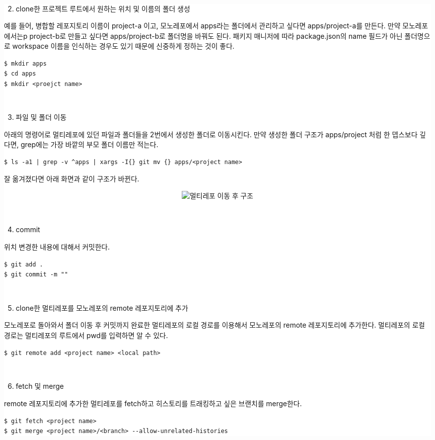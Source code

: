 2. clone한 프로젝트 루트에서 원하는 위치 및 이름의 폴더 생성

예를 들어, 병합할 레포지토리 이름이 project-a 이고, 모노레포에서 apps라는 폴더에서 관리하고 싶다면 apps/project-a를 만든다. 만약 모노레포에서는p project-b로 만들고 싶다면 apps/project-b로 폴더명을 바꿔도 된다. 패키지 매니저에 따라 package.json의 name 필드가 아닌 폴더명으로 workspace 이름을 인식하는 경우도 있기 때문에 신중하게 정하는 것이 좋다.

```shell
$ mkdir apps
$ cd apps
$ mkdir <proejct name>
```

<br/>

3. 파일 및 폴더 이동

아래의 명령어로 멀티레포에 있던 파일과 폴더들을 2번에서 생성한 폴더로 이동시킨다. 만약 생성한 폴더 구조가 apps/project 처럼 한 뎁스보다 깊다면, grep에는 가장 바깥의 부모 폴더 이름만 적는다.

```shell
$ ls -a1 | grep -v ^apps | xargs -I{} git mv {} apps/<project name>
```

잘 옮겨졌다면 아래 화면과 같이 구조가 바뀐다.

<p align="center">
  <img src="https://github.com/zubetcha/zubetcha-blog/assets/91620721/c655b6de-3fdf-4f24-8d37-acf8f6eabc9b" width="50%" alt="멀티레포 이동 후 구조" />
</p>

<br/>

4. commit

위치 변경한 내용에 대해서 커밋한다.

```shell
$ git add .
$ git commit -m ""
```

<br/>

5. clone한 멀티레포를 모노레포의 remote 레포지토리에 추가

모노레포로 돌아와서 폴더 이동 후 커밋까지 완료한 멀티레포의 로컬 경로를 이용해서 모노레포의 remote 레포지토리에 추가한다. 멀티레포의 로컬 경로는 멀티레포의 루트에서 pwd를 입력하면 알 수 있다.

```shell
$ git remote add <project name> <local path>
```

<br/>

6. fetch 및 merge

remote 레포지토리에 추가한 멀티레포를 fetch하고 히스토리를 트래킹하고 싶은 브랜치를 merge한다.

```shell
$ git fetch <project name>
$ git merge <project name>/<branch> --allow-unrelated-histories
```
